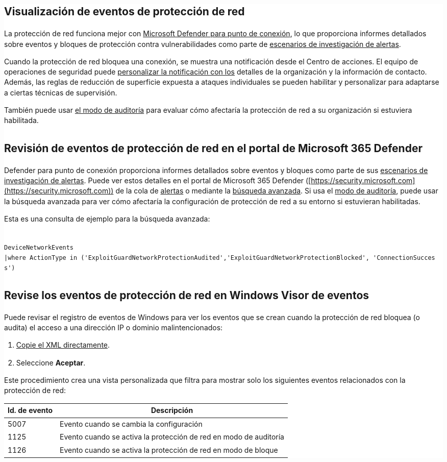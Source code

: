 ## <a name="viewing-network-protection-events"></a>Visualización de eventos de protección de red

La protección de red funciona mejor con [Microsoft Defender para punto de conexión](microsoft-defender-endpoint.md), lo que proporciona informes detallados sobre eventos y bloques de protección contra vulnerabilidades como parte de [escenarios de investigación de alertas](investigate-alerts.md).

Cuando la protección de red bloquea una conexión, se muestra una notificación desde el Centro de acciones. El equipo de operaciones de seguridad puede [personalizar la notificación con los](attack-surface-reduction-rules-deployment-implement.md#customize-attack-surface-reduction-rules) detalles de la organización y la información de contacto. Además, las reglas de reducción de superficie expuesta a ataques individuales se pueden habilitar y personalizar para adaptarse a ciertas técnicas de supervisión.

También puede usar [el modo de auditoría](audit-windows-defender.md) para evaluar cómo afectaría la protección de red a su organización si estuviera habilitada.

## <a name="review-network-protection-events-in-the-microsoft-365-defender-portal"></a>Revisión de eventos de protección de red en el portal de Microsoft 365 Defender

Defender para punto de conexión proporciona informes detallados sobre eventos y bloques como parte de sus [escenarios de investigación de alertas](investigate-alerts.md). Puede ver estos detalles en el portal de Microsoft 365 Defender ([https://security.microsoft.com](https://security.microsoft.com)) de la cola de [alertas](review-alerts.md) o mediante la [búsqueda avanzada](advanced-hunting-overview.md). Si usa el [modo de auditoría](audit-windows-defender.md), puede usar la búsqueda avanzada para ver cómo afectaría la configuración de protección de red a su entorno si estuvieran habilitadas.

Esta es una consulta de ejemplo para la búsqueda avanzada:

```kusto

DeviceNetworkEvents
|where ActionType in ('ExploitGuardNetworkProtectionAudited','ExploitGuardNetworkProtectionBlocked', 'ConnectionSuccess')

```

## <a name="review-network-protection-events-in-windows-event-viewer"></a>Revise los eventos de protección de red en Windows Visor de eventos

Puede revisar el registro de eventos de Windows para ver los eventos que se crean cuando la protección de red bloquea (o audita) el acceso a una dirección IP o dominio malintencionados:

1. [Copie el XML directamente](event-views.md).

2. Seleccione **Aceptar**.

Este procedimiento crea una vista personalizada que filtra para mostrar solo los siguientes eventos relacionados con la protección de red:

|Id. de evento|Descripción|
|---|---|
|5007|Evento cuando se cambia la configuración|
|1125|Evento cuando se activa la protección de red en modo de auditoría|
|1126|Evento cuando se activa la protección de red en modo de bloque|
